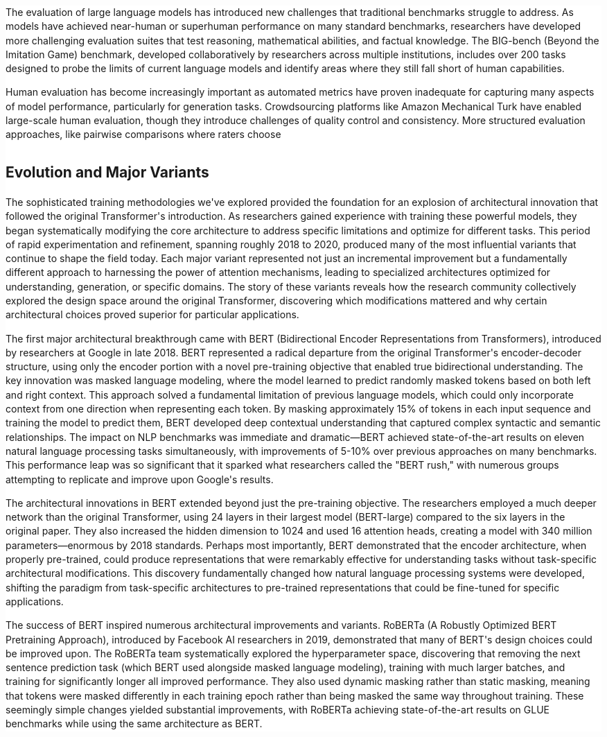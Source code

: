 The evaluation of large language models has introduced new challenges that traditional benchmarks struggle to address. As models have achieved near-human or superhuman performance on many standard benchmarks, researchers have developed more challenging evaluation suites that test reasoning, mathematical abilities, and factual knowledge. The BIG-bench (Beyond the Imitation Game) benchmark, developed collaboratively by researchers across multiple institutions, includes over 200 tasks designed to probe the limits of current language models and identify areas where they still fall short of human capabilities.

Human evaluation has become increasingly important as automated metrics have proven inadequate for capturing many aspects of model performance, particularly for generation tasks. Crowdsourcing platforms like Amazon Mechanical Turk have enabled large-scale human evaluation, though they introduce challenges of quality control and consistency. More structured evaluation approaches, like pairwise comparisons where raters choose

## Evolution and Major Variants

The sophisticated training methodologies we've explored provided the foundation for an explosion of architectural innovation that followed the original Transformer's introduction. As researchers gained experience with training these powerful models, they began systematically modifying the core architecture to address specific limitations and optimize for different tasks. This period of rapid experimentation and refinement, spanning roughly 2018 to 2020, produced many of the most influential variants that continue to shape the field today. Each major variant represented not just an incremental improvement but a fundamentally different approach to harnessing the power of attention mechanisms, leading to specialized architectures optimized for understanding, generation, or specific domains. The story of these variants reveals how the research community collectively explored the design space around the original Transformer, discovering which modifications mattered and why certain architectural choices proved superior for particular applications.

The first major architectural breakthrough came with BERT (Bidirectional Encoder Representations from Transformers), introduced by researchers at Google in late 2018. BERT represented a radical departure from the original Transformer's encoder-decoder structure, using only the encoder portion with a novel pre-training objective that enabled true bidirectional understanding. The key innovation was masked language modeling, where the model learned to predict randomly masked tokens based on both left and right context. This approach solved a fundamental limitation of previous language models, which could only incorporate context from one direction when representing each token. By masking approximately 15% of tokens in each input sequence and training the model to predict them, BERT developed deep contextual understanding that captured complex syntactic and semantic relationships. The impact on NLP benchmarks was immediate and dramatic—BERT achieved state-of-the-art results on eleven natural language processing tasks simultaneously, with improvements of 5-10% over previous approaches on many benchmarks. This performance leap was so significant that it sparked what researchers called the "BERT rush," with numerous groups attempting to replicate and improve upon Google's results.

The architectural innovations in BERT extended beyond just the pre-training objective. The researchers employed a much deeper network than the original Transformer, using 24 layers in their largest model (BERT-large) compared to the six layers in the original paper. They also increased the hidden dimension to 1024 and used 16 attention heads, creating a model with 340 million parameters—enormous by 2018 standards. Perhaps most importantly, BERT demonstrated that the encoder architecture, when properly pre-trained, could produce representations that were remarkably effective for understanding tasks without task-specific architectural modifications. This discovery fundamentally changed how natural language processing systems were developed, shifting the paradigm from task-specific architectures to pre-trained representations that could be fine-tuned for specific applications.

The success of BERT inspired numerous architectural improvements and variants. RoBERTa (A Robustly Optimized BERT Pretraining Approach), introduced by Facebook AI researchers in 2019, demonstrated that many of BERT's design choices could be improved upon. The RoBERTa team systematically explored the hyperparameter space, discovering that removing the next sentence prediction task (which BERT used alongside masked language modeling), training with much larger batches, and training for significantly longer all improved performance. They also used dynamic masking rather than static masking, meaning that tokens were masked differently in each training epoch rather than being masked the same way throughout training. These seemingly simple changes yielded substantial improvements, with RoBERTa achieving state-of-the-art results on GLUE benchmarks while using the same architecture as BERT.
